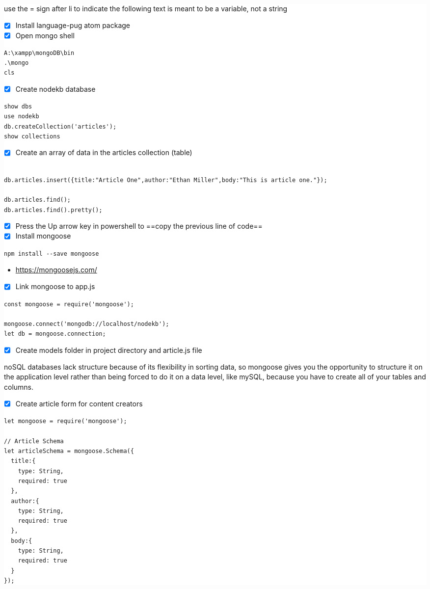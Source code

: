 use the = sign after li to indicate the following text is meant to be a variable, not a string

- [X] Install language-pug atom package
- [X] Open mongo shell

```
A:\xampp\mongoDB\bin
.\mongo
cls
```

- [X] Create nodekb database

```
show dbs
use nodekb
db.createCollection('articles');
show collections
```

- [X] Create an array of data in the articles collection (table)

```

db.articles.insert({title:"Article One",author:"Ethan Miller",body:"This is article one."});

db.articles.find();
db.articles.find().pretty();
```

- [X] Press the Up arrow key in powershell to ==copy the previous line of code==
- [X] Install mongoose

`npm install --save mongoose`

- https://mongoosejs.com/
- [X] Link mongoose to app.js

```
const mongoose = require('mongoose');

mongoose.connect('mongodb://localhost/nodekb');
let db = mongoose.connection;
```

- [X] Create models folder in project directory and article.js file

noSQL databases lack structure because of its flexibility in sorting data, so mongoose gives you the opportunity to structure it on the application level rather than being forced to do it on a data level, like mySQL, because you have to create all of your tables and columns.

- [X] Create article form for content creators

```
let mongoose = require('mongoose');

// Article Schema
let articleSchema = mongoose.Schema({
  title:{
    type: String,
    required: true
  },
  author:{
    type: String,
    required: true
  },
  body:{
    type: String,
    required: true
  }
});

```